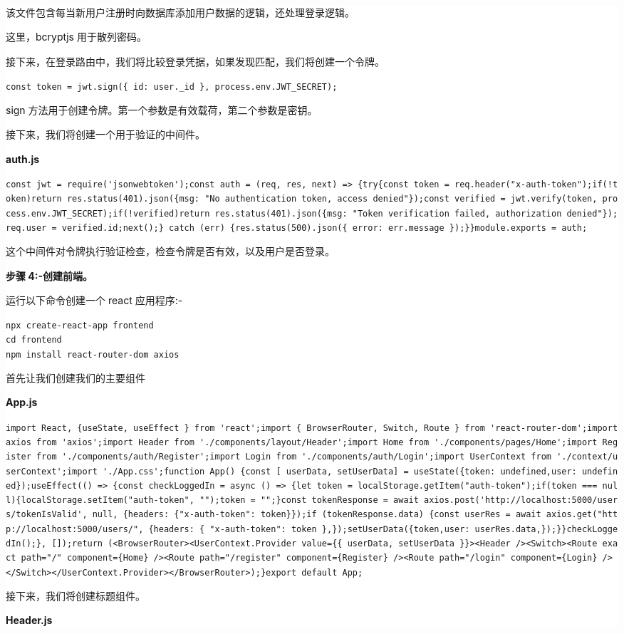 该文件包含每当新用户注册时向数据库添加用户数据的逻辑，还处理登录逻辑。

这里，bcryptjs 用于散列密码。

接下来，在登录路由中，我们将比较登录凭据，如果发现匹配，我们将创建一个令牌。

```
const token = jwt.sign({ id: user._id }, process.env.JWT_SECRET);
```

sign 方法用于创建令牌。第一个参数是有效载荷，第二个参数是密钥。

接下来，我们将创建一个用于验证的中间件。

**auth.js**

```
const jwt = require('jsonwebtoken');const auth = (req, res, next) => {try{const token = req.header("x-auth-token");if(!token)return res.status(401).json({msg: "No authentication token, access denied"});const verified = jwt.verify(token, process.env.JWT_SECRET);if(!verified)return res.status(401).json({msg: "Token verification failed, authorization denied"});req.user = verified.id;next();} catch (err) {res.status(500).json({ error: err.message });}}module.exports = auth;
```

这个中间件对令牌执行验证检查，检查令牌是否有效，以及用户是否登录。

**步骤 4:-创建前端。**

运行以下命令创建一个 react 应用程序:-

```
npx create-react-app frontend
cd frontend
npm install react-router-dom axios
```

首先让我们创建我们的主要组件

**App.js**

```
import React, {useState, useEffect } from 'react';import { BrowserRouter, Switch, Route } from 'react-router-dom';import axios from 'axios';import Header from './components/layout/Header';import Home from './components/pages/Home';import Register from './components/auth/Register';import Login from './components/auth/Login';import UserContext from './context/userContext';import './App.css';function App() {const [ userData, setUserData] = useState({token: undefined,user: undefined});useEffect(() => {const checkLoggedIn = async () => {let token = localStorage.getItem("auth-token");if(token === null){localStorage.setItem("auth-token", "");token = "";}const tokenResponse = await axios.post('http://localhost:5000/users/tokenIsValid', null, {headers: {"x-auth-token": token}});if (tokenResponse.data) {const userRes = await axios.get("http://localhost:5000/users/", {headers: { "x-auth-token": token },});setUserData({token,user: userRes.data,});}}checkLoggedIn();}, []);return (<BrowserRouter><UserContext.Provider value={{ userData, setUserData }}><Header /><Switch><Route exact path="/" component={Home} /><Route path="/register" component={Register} /><Route path="/login" component={Login} /></Switch></UserContext.Provider></BrowserRouter>);}export default App;
```

接下来，我们将创建标题组件。

**Header.js**

